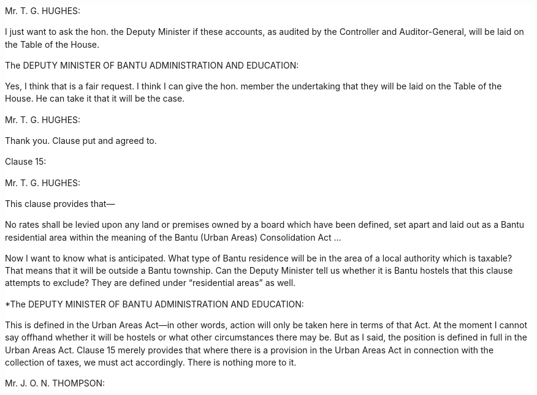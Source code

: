 <speech by="#hughes">

<from>Mr. <person refersTo="hansard_za">T. G. HUGHES</person>:</from>

<p>I just want to ask the hon. the Deputy Minister if these accounts, as audited by the Controller and Auditor-General, will be laid on the Table of the House.</p>

</speech>

<speech by="#deputy_minister_of_bantu_administration_and_education">

<from>The <person refersTo="hansard_za">DEPUTY MINISTER OF BANTU ADMINISTRATION AND EDUCATION</person>:</from>

<p>Yes, I think that is a fair request. I think I can give the hon. member the undertaking that they will be laid on the Table of the House. He can take it that it will be the case.</p>

</speech>

<speech by="#hughes">

<from>Mr. <person refersTo="hansard_za">T. G. HUGHES</person>:</from>

<p>Thank you. Clause put and agreed to.</p>

<p>Clause 15:</p>

</speech>

<speech by="#hughes">

<from>Mr. <person refersTo="hansard_za">T. G. HUGHES</person>:</from>

<p>This clause provides that&#x2014;</p>

<block name="quote">No rates shall be levied upon any land or premises owned by a board which have been defined, set apart and laid out as a Bantu residential area within the meaning of the Bantu (Urban Areas) Consolidation Act &#x2026;</block>

<p>Now I want to know what is anticipated. What type of Bantu residence will be in the area of a local authority which is taxable? That means that it will be outside a Bantu township. Can the Deputy Minister tell us whether it is Bantu hostels that this clause attempts to exclude? They are defined under &#x201C;residential areas&#x201D; as well.</p>

</speech>

<speech by="#deputy_minister_of_bantu_administration_and_education">

<from>*The <person refersTo="hansard_za">DEPUTY MINISTER OF BANTU ADMINISTRATION AND EDUCATION</person>:</from>

<p>This is defined in the Urban Areas Act&#x2014;in other words, action will only be taken here in terms of that Act. At the moment I cannot say offhand whether it will be hostels or what other circumstances there may be. But as I said, the position is defined in full in the Urban Areas Act. Clause 15 merely provides that where there is a provision in the Urban Areas Act in connection with the collection of taxes, we must act accordingly. There is nothing more to it.</p>

</speech>

<speech by="#thompson">

<from>Mr. <person refersTo="hansard_za">J. O. N. THOMPSON</person>:</from>
